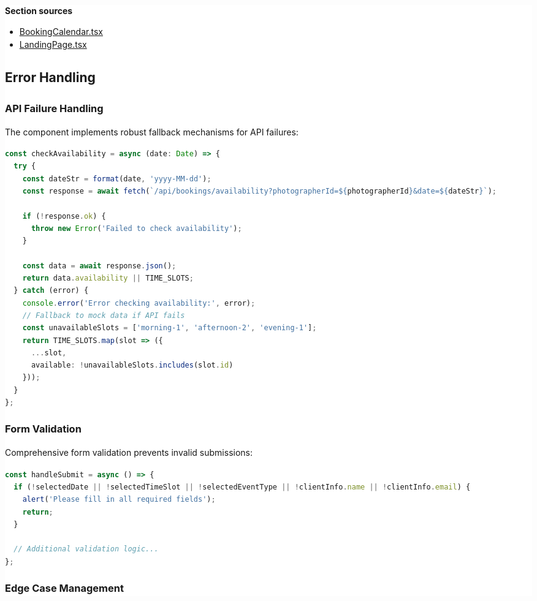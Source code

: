 **Section sources**
- [BookingCalendar.tsx](file://src/components/BookingCalendar.tsx#L1-L50)
- [LandingPage.tsx](file://src/components/LandingPage.tsx#L1-L100)

## Error Handling

### API Failure Handling

The component implements robust fallback mechanisms for API failures:

```typescript
const checkAvailability = async (date: Date) => {
  try {
    const dateStr = format(date, 'yyyy-MM-dd');
    const response = await fetch(`/api/bookings/availability?photographerId=${photographerId}&date=${dateStr}`);
    
    if (!response.ok) {
      throw new Error('Failed to check availability');
    }
    
    const data = await response.json();
    return data.availability || TIME_SLOTS;
  } catch (error) {
    console.error('Error checking availability:', error);
    // Fallback to mock data if API fails
    const unavailableSlots = ['morning-1', 'afternoon-2', 'evening-1'];
    return TIME_SLOTS.map(slot => ({
      ...slot,
      available: !unavailableSlots.includes(slot.id)
    }));
  }
};
```

### Form Validation

Comprehensive form validation prevents invalid submissions:

```typescript
const handleSubmit = async () => {
  if (!selectedDate || !selectedTimeSlot || !selectedEventType || !clientInfo.name || !clientInfo.email) {
    alert('Please fill in all required fields');
    return;
  }
  
  // Additional validation logic...
};
```

### Edge Case Management
